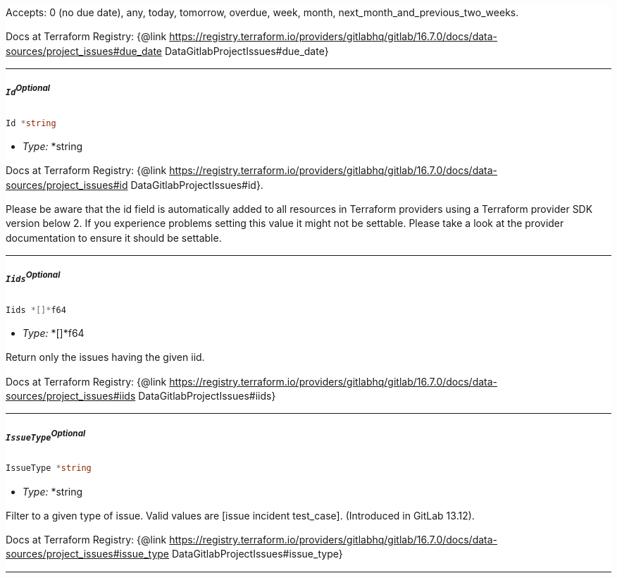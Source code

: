 Accepts: 0 (no due date), any, today, tomorrow, overdue, week, month, next_month_and_previous_two_weeks.

Docs at Terraform Registry: {@link https://registry.terraform.io/providers/gitlabhq/gitlab/16.7.0/docs/data-sources/project_issues#due_date DataGitlabProjectIssues#due_date}

---

##### `Id`<sup>Optional</sup> <a name="Id" id="@cdktf/provider-gitlab.dataGitlabProjectIssues.DataGitlabProjectIssuesConfig.property.id"></a>

```go
Id *string
```

- *Type:* *string

Docs at Terraform Registry: {@link https://registry.terraform.io/providers/gitlabhq/gitlab/16.7.0/docs/data-sources/project_issues#id DataGitlabProjectIssues#id}.

Please be aware that the id field is automatically added to all resources in Terraform providers using a Terraform provider SDK version below 2.
If you experience problems setting this value it might not be settable. Please take a look at the provider documentation to ensure it should be settable.

---

##### `Iids`<sup>Optional</sup> <a name="Iids" id="@cdktf/provider-gitlab.dataGitlabProjectIssues.DataGitlabProjectIssuesConfig.property.iids"></a>

```go
Iids *[]*f64
```

- *Type:* *[]*f64

Return only the issues having the given iid.

Docs at Terraform Registry: {@link https://registry.terraform.io/providers/gitlabhq/gitlab/16.7.0/docs/data-sources/project_issues#iids DataGitlabProjectIssues#iids}

---

##### `IssueType`<sup>Optional</sup> <a name="IssueType" id="@cdktf/provider-gitlab.dataGitlabProjectIssues.DataGitlabProjectIssuesConfig.property.issueType"></a>

```go
IssueType *string
```

- *Type:* *string

Filter to a given type of issue. Valid values are [issue incident test_case]. (Introduced in GitLab 13.12).

Docs at Terraform Registry: {@link https://registry.terraform.io/providers/gitlabhq/gitlab/16.7.0/docs/data-sources/project_issues#issue_type DataGitlabProjectIssues#issue_type}

---